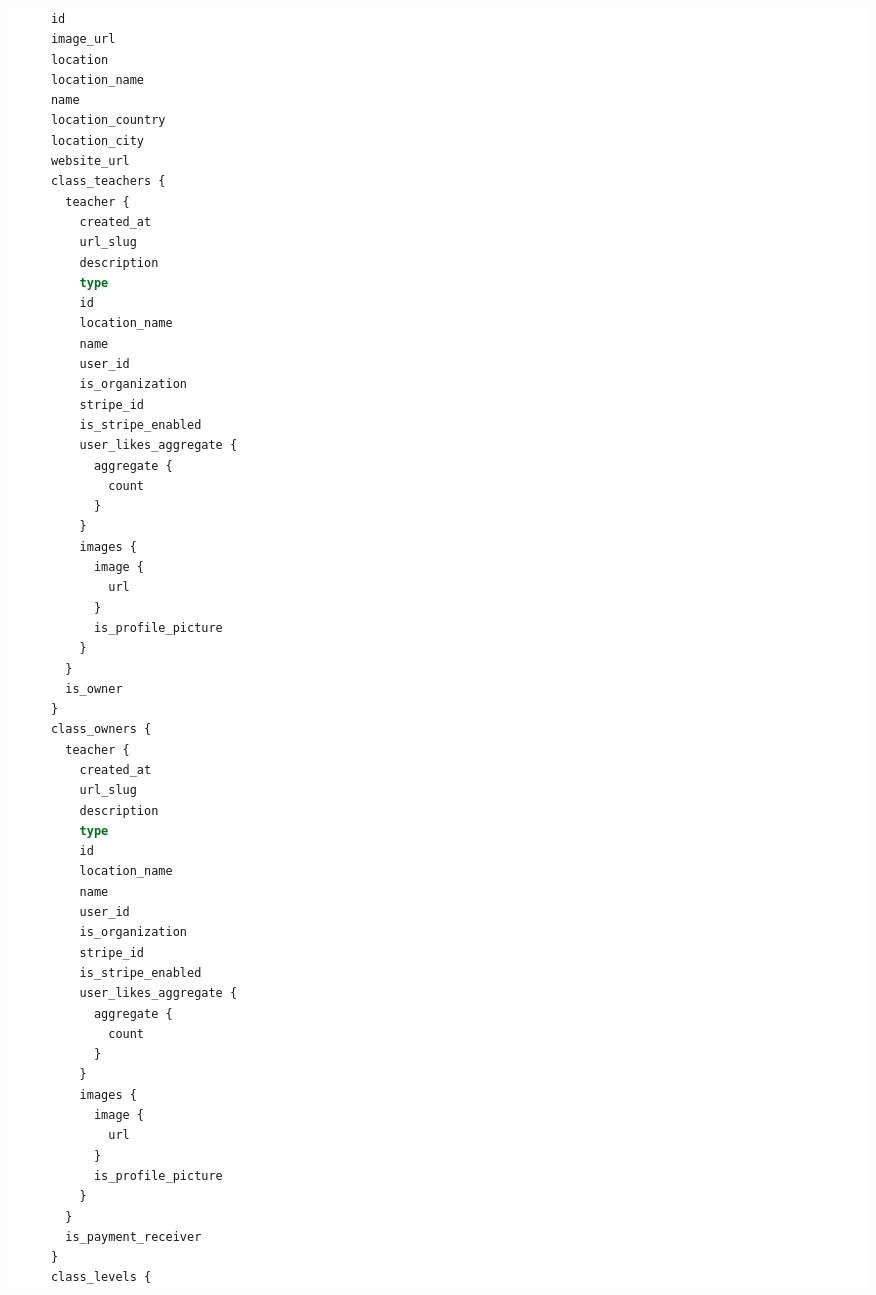 ```graphql
      id
      image_url
      location
      location_name
      name
      location_country
      location_city
      website_url
      class_teachers {
        teacher {
          created_at
          url_slug
          description
          type
          id
          location_name
          name
          user_id
          is_organization
          stripe_id
          is_stripe_enabled
          user_likes_aggregate {
            aggregate {
              count
            }
          }
          images {
            image {
              url
            }
            is_profile_picture
          }
        }
        is_owner
      }
      class_owners {
        teacher {
          created_at
          url_slug
          description
          type
          id
          location_name
          name
          user_id
          is_organization
          stripe_id
          is_stripe_enabled
          user_likes_aggregate {
            aggregate {
              count
            }
          }
          images {
            image {
              url
            }
            is_profile_picture
          }
        }
        is_payment_receiver
      }
      class_levels {
```